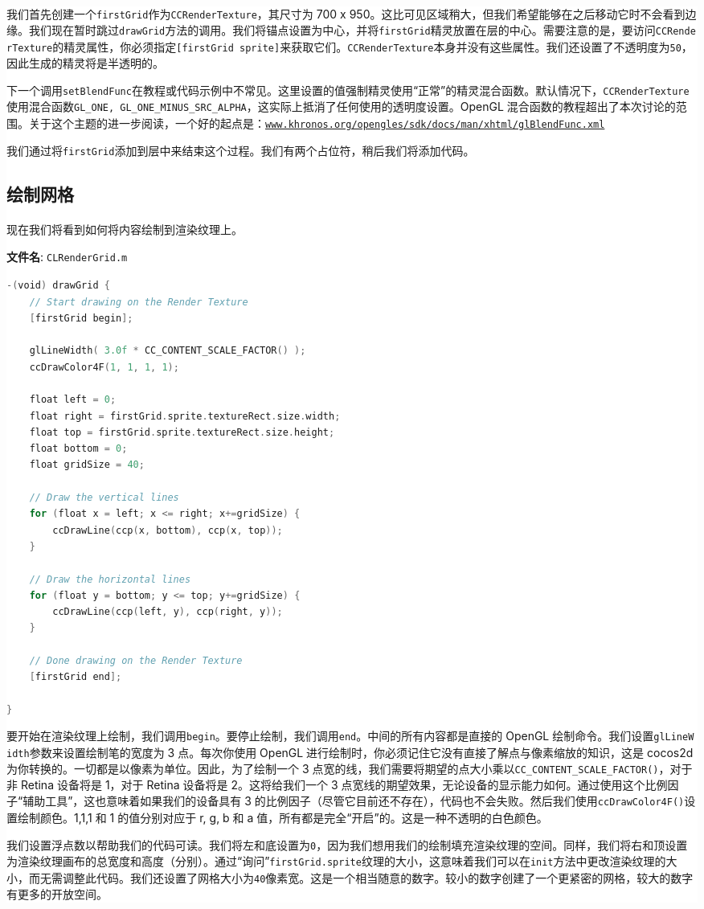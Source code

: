 我们首先创建一个`firstGrid`作为`CCRenderTexture`，其尺寸为 700 x 950。这比可见区域稍大，但我们希望能够在之后移动它时不会看到边缘。我们现在暂时跳过`drawGrid`方法的调用。我们将锚点设置为中心，并将`firstGrid`精灵放置在层的中心。需要注意的是，要访问`CCRenderTexture`的精灵属性，你必须指定`[firstGrid sprite]`来获取它们。`CCRenderTexture`本身并没有这些属性。我们还设置了不透明度为`50`，因此生成的精灵将是半透明的。

下一个调用`setBlendFunc`在教程或代码示例中不常见。这里设置的值强制精灵使用“正常”的精灵混合函数。默认情况下，`CCRenderTexture`使用混合函数`GL_ONE, GL_ONE_MINUS_SRC_ALPHA`，这实际上抵消了任何使用的透明度设置。OpenGL 混合函数的教程超出了本次讨论的范围。关于这个主题的进一步阅读，一个好的起点是：[`www.khronos.org/opengles/sdk/docs/man/xhtml/glBlendFunc.xml`](http://www.khronos.org/opengles/sdk/docs/man/xhtml/glBlendFunc.xml)

我们通过将`firstGrid`添加到层中来结束这个过程。我们有两个占位符，稍后我们将添加代码。

## 绘制网格

现在我们将看到如何将内容绘制到渲染纹理上。

**文件名**: `CLRenderGrid.m`

```swift
-(void) drawGrid {
    // Start drawing on the Render Texture
    [firstGrid begin];

    glLineWidth( 3.0f * CC_CONTENT_SCALE_FACTOR() );
    ccDrawColor4F(1, 1, 1, 1);

    float left = 0;
    float right = firstGrid.sprite.textureRect.size.width;
    float top = firstGrid.sprite.textureRect.size.height;
    float bottom = 0;
    float gridSize = 40;

    // Draw the vertical lines
    for (float x = left; x <= right; x+=gridSize) {
        ccDrawLine(ccp(x, bottom), ccp(x, top));
    }

    // Draw the horizontal lines
    for (float y = bottom; y <= top; y+=gridSize) {
        ccDrawLine(ccp(left, y), ccp(right, y));
    }

    // Done drawing on the Render Texture
    [firstGrid end];

}
```

要开始在渲染纹理上绘制，我们调用`begin`。要停止绘制，我们调用`end`。中间的所有内容都是直接的 OpenGL 绘制命令。我们设置`glLineWidth`参数来设置绘制笔的宽度为 3 点。每次你使用 OpenGL 进行绘制时，你必须记住它没有直接了解点与像素缩放的知识，这是 cocos2d 为你转换的。一切都是以像素为单位。因此，为了绘制一个 3 点宽的线，我们需要将期望的点大小乘以`CC_CONTENT_SCALE_FACTOR()`，对于非 Retina 设备将是 1，对于 Retina 设备将是 2。这将给我们一个 3 点宽线的期望效果，无论设备的显示能力如何。通过使用这个比例因子“辅助工具”，这也意味着如果我们的设备具有 3 的比例因子（尽管它目前还不存在），代码也不会失败。然后我们使用`ccDrawColor4F()`设置绘制颜色。1,1,1 和 1 的值分别对应于 r, g, b 和 a 值，所有都是完全“开启”的。这是一种不透明的白色颜色。

我们设置浮点数以帮助我们的代码可读。我们将左和底设置为`0`，因为我们想用我们的绘制填充渲染纹理的空间。同样，我们将右和顶设置为渲染纹理画布的总宽度和高度（分别）。通过“询问”`firstGrid.sprite`纹理的大小，这意味着我们可以在`init`方法中更改渲染纹理的大小，而无需调整此代码。我们还设置了网格大小为`40`像素宽。这是一个相当随意的数字。较小的数字创建了一个更紧密的网格，较大的数字有更多的开放空间。
